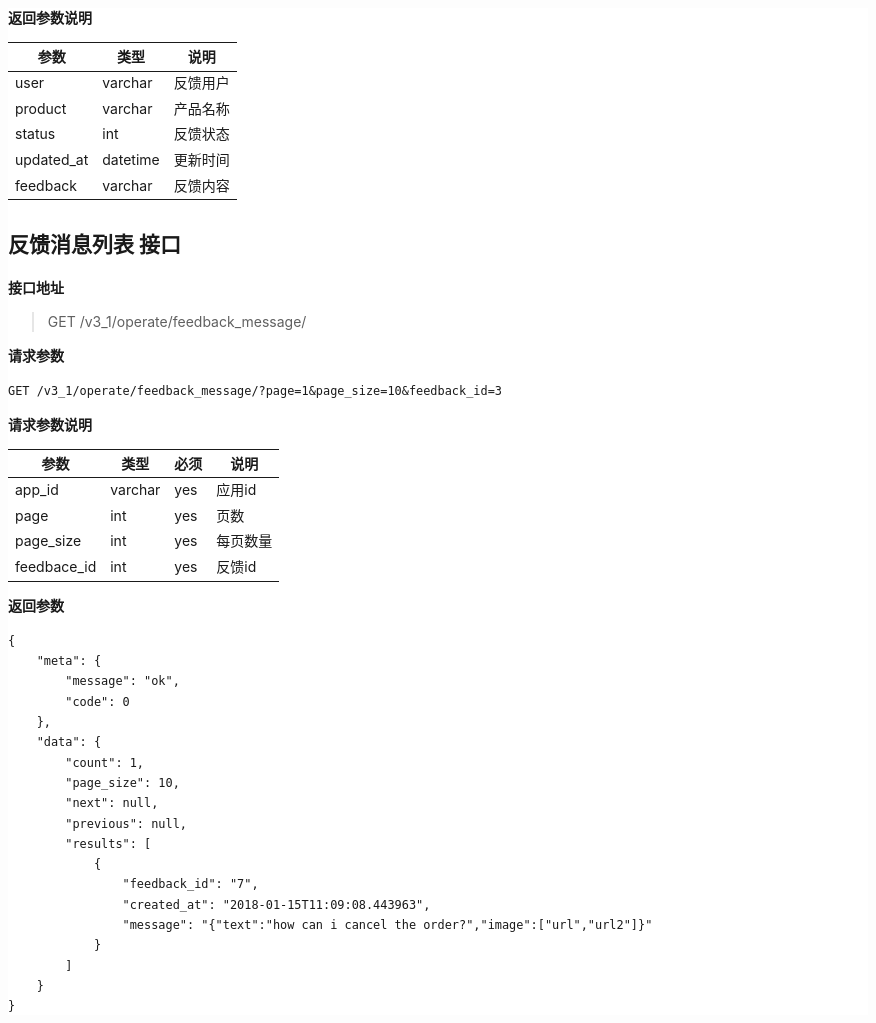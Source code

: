 **返回参数说明**

|参数|类型|说明|
|----|----|----|
|user|varchar|反馈用户|
|product|varchar|产品名称|
|status|int|反馈状态|
|updated_at|datetime|更新时间|
|feedback|varchar|反馈内容|

## 反馈消息列表 接口
**接口地址**
> GET /v3_1/operate/feedback_message/

**请求参数**
```
GET /v3_1/operate/feedback_message/?page=1&page_size=10&feedback_id=3

```

**请求参数说明**

|参数|类型|必须|说明|
|----|----|----|----|
|app_id|varchar|yes|应用id|
|page|int|yes|页数|
|page_size|int|yes|每页数量|
|feedbace_id|int|yes|反馈id|

**返回参数**
```
{
    "meta": {
        "message": "ok",
        "code": 0
    },
    "data": {
        "count": 1,
        "page_size": 10,
        "next": null,
        "previous": null,
        "results": [
            {
                "feedback_id": "7",
                "created_at": "2018-01-15T11:09:08.443963",
                "message": "{"text":"how can i cancel the order?","image":["url","url2"]}"
            }
        ]
    }
}
```
